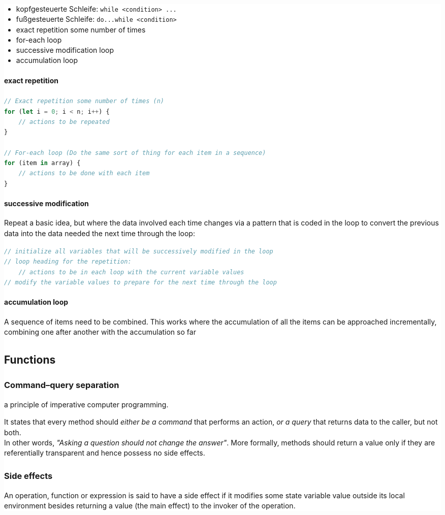 * kopfgesteuerte Schleife:  `while <condition> ...`
* fußgesteuerte Schleife:   `do...while <condition>`
* exact repetition some number of times
* for-each loop
* successive modification loop
* accumulation loop

#### exact repetition
```js
// Exact repetition some number of times (n)
for (let i = 0; i < n; i++) {
    // actions to be repeated
}

// For-each loop (Do the same sort of thing for each item in a sequence)
for (item in array) {
    // actions to be done with each item
}
```

#### successive modification

Repeat a basic idea, but where the data involved each time changes via a pattern that is coded in the loop to convert the previous data into the data needed the next time through the loop:
```js
// initialize all variables that will be successively modified in the loop
// loop heading for the repetition:
	// actions to be in each loop with the current variable values
// modify the variable values to prepare for the next time through the loop
```

#### accumulation loop

A sequence of items need to be combined. This works where the accumulation of all the items can be approached incrementally, combining one after another with the accumulation so far


Functions
-----------------------------------------------------------------


### Command–query separation

a principle of imperative computer programming. 

It states that every method should *either be a command* that performs an action, *or a query* that returns data to the caller, but not both.  
In other words, *"Asking a question should not change the answer"*. More formally, methods should return a value only if they are referentially transparent and hence possess no side effects.

### Side effects

An operation, function or expression is said to have a side effect if it modifies some state variable value outside its local environment besides returning a value (the main effect) to the invoker of the operation.
